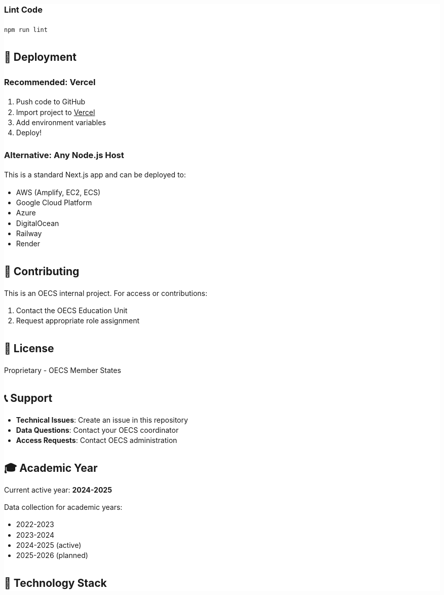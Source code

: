 ### Lint Code
```bash
npm run lint
```

## 🚀 Deployment

### Recommended: Vercel

1. Push code to GitHub
2. Import project to [Vercel](https://vercel.com)
3. Add environment variables
4. Deploy!

### Alternative: Any Node.js Host

This is a standard Next.js app and can be deployed to:
- AWS (Amplify, EC2, ECS)
- Google Cloud Platform
- Azure
- DigitalOcean
- Railway
- Render

## 🤝 Contributing

This is an OECS internal project. For access or contributions:
1. Contact the OECS Education Unit
2. Request appropriate role assignment

## 📝 License

Proprietary - OECS Member States

## 📞 Support

- **Technical Issues**: Create an issue in this repository
- **Data Questions**: Contact your OECS coordinator
- **Access Requests**: Contact OECS administration

## 🎓 Academic Year

Current active year: **2024-2025**

Data collection for academic years:
- 2022-2023
- 2023-2024
- 2024-2025 (active)
- 2025-2026 (planned)

## 🔧 Technology Stack
